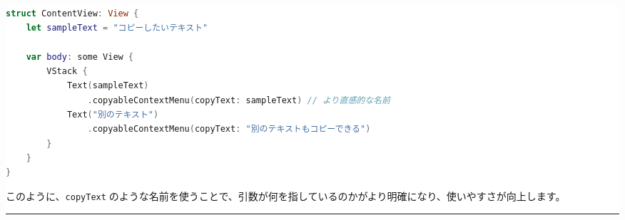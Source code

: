 ```swift
struct ContentView: View {
    let sampleText = "コピーしたいテキスト"

    var body: some View {
        VStack {
            Text(sampleText)
                .copyableContextMenu(copyText: sampleText) // より直感的な名前
            Text("別のテキスト")
                .copyableContextMenu(copyText: "別のテキストもコピーできる")
        }
    }
}
```

このように、`copyText` のような名前を使うことで、引数が何を指しているのかがより明確になり、使いやすさが向上します。

---
